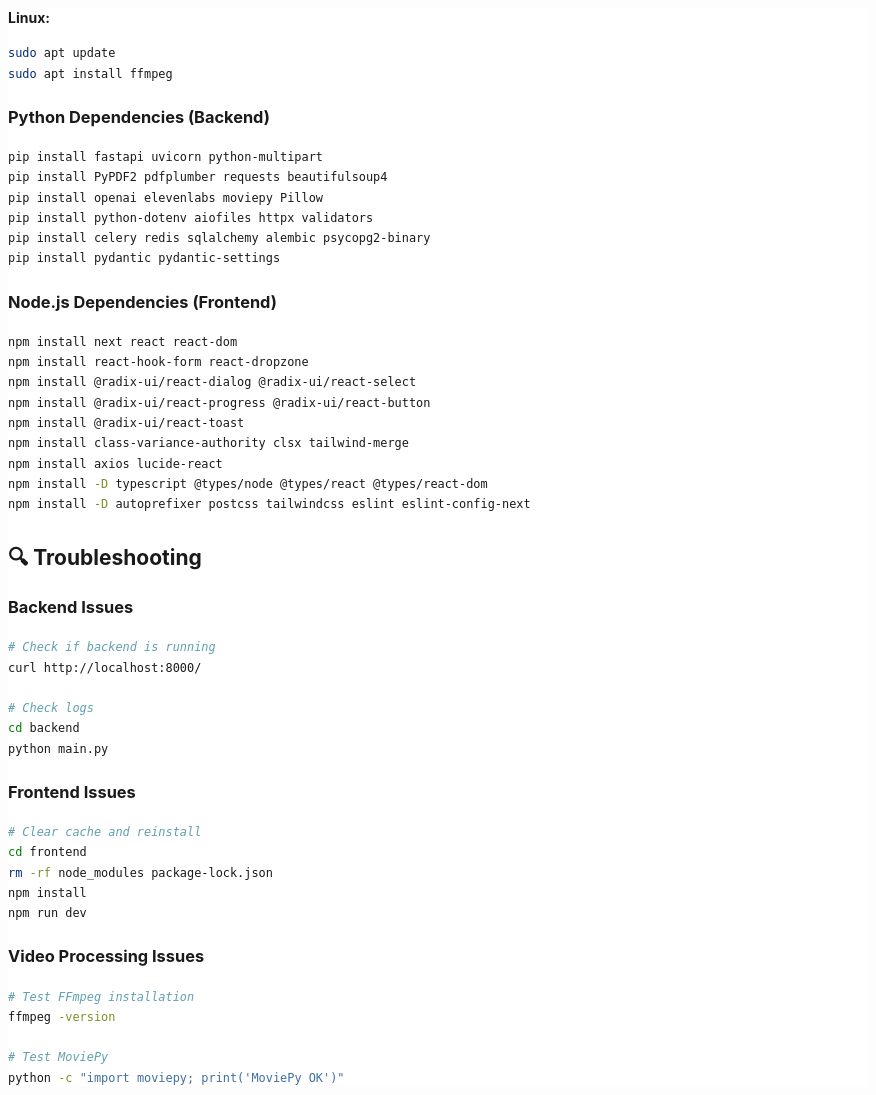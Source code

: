 **Linux:**
```bash
sudo apt update
sudo apt install ffmpeg
```

### Python Dependencies (Backend)
```bash
pip install fastapi uvicorn python-multipart
pip install PyPDF2 pdfplumber requests beautifulsoup4
pip install openai elevenlabs moviepy Pillow
pip install python-dotenv aiofiles httpx validators
pip install celery redis sqlalchemy alembic psycopg2-binary
pip install pydantic pydantic-settings
```

### Node.js Dependencies (Frontend)
```bash
npm install next react react-dom
npm install react-hook-form react-dropzone
npm install @radix-ui/react-dialog @radix-ui/react-select
npm install @radix-ui/react-progress @radix-ui/react-button
npm install @radix-ui/react-toast
npm install class-variance-authority clsx tailwind-merge
npm install axios lucide-react
npm install -D typescript @types/node @types/react @types/react-dom
npm install -D autoprefixer postcss tailwindcss eslint eslint-config-next
```

## 🔍 Troubleshooting

### Backend Issues
```bash
# Check if backend is running
curl http://localhost:8000/

# Check logs
cd backend
python main.py
```

### Frontend Issues
```bash
# Clear cache and reinstall
cd frontend
rm -rf node_modules package-lock.json
npm install
npm run dev
```

### Video Processing Issues
```bash
# Test FFmpeg installation
ffmpeg -version

# Test MoviePy
python -c "import moviepy; print('MoviePy OK')"
```
